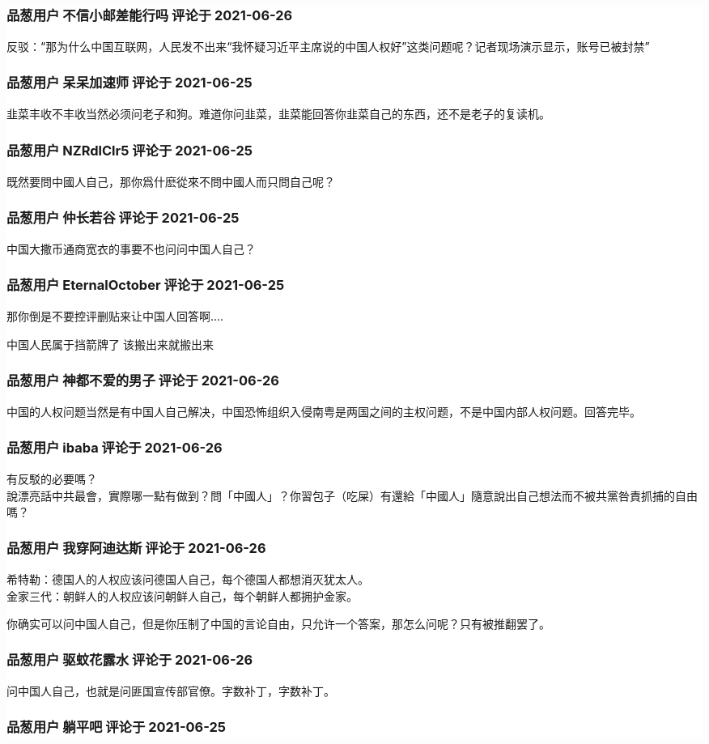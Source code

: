                 

### 品葱用户 **不信小邮差能行吗** 评论于 2021-06-26
        
反驳：“那为什么中国互联网，人民发不出来“我怀疑习近平主席说的中国人权好”这类问题呢？记者现场演示显示，账号已被封禁”
        
                

### 品葱用户 **呆呆加速师** 评论于 2021-06-25
        
韭菜丰收不丰收当然必须问老子和狗。难道你问韭菜，韭菜能回答你韭菜自己的东西，还不是老子的复读机。
        
                

### 品葱用户 **NZRdlClr5** 评论于 2021-06-25
        
既然要問中國人自己，那你爲什麽從來不問中國人而只問自己呢？
        
                

### 品葱用户 **仲长若谷** 评论于 2021-06-25
        
中国大撒币通商宽衣的事要不也问问中国人自己？
        
                

### 品葱用户 **EternalOctober** 评论于 2021-06-25
        
那你倒是不要控评删贴来让中国人回答啊....  
  
中国人民属于挡箭牌了 该搬出来就搬出来
        
                

### 品葱用户 **神都不爱的男子** 评论于 2021-06-26
        
中国的人权问题当然是有中国人自己解决，中国恐怖组织入侵南粤是两国之间的主权问题，不是中国内部人权问题。回答完毕。
        
                

### 品葱用户 **ibaba** 评论于 2021-06-26
        
有反駁的必要嗎？  
說漂亮話中共最會，實際哪一點有做到？問「中國人」？你習包子（吃屎）有還給「中國人」隨意說出自己想法而不被共黨咎責抓捕的自由嗎？
        
                

### 品葱用户 **我穿阿迪达斯** 评论于 2021-06-26
        
希特勒：德国人的人权应该问德国人自己，每个德国人都想消灭犹太人。  
金家三代：朝鲜人的人权应该问朝鲜人自己，每个朝鲜人都拥护金家。  
  
你确实可以问中国人自己，但是你压制了中国的言论自由，只允许一个答案，那怎么问呢？只有被推翻罢了。
        
                

### 品葱用户 **驱蚊花露水** 评论于 2021-06-26
        
问中国人自己，也就是问匪国宣传部官僚。字数补丁，字数补丁。
        
                

### 品葱用户 **躺平吧** 评论于 2021-06-25
        